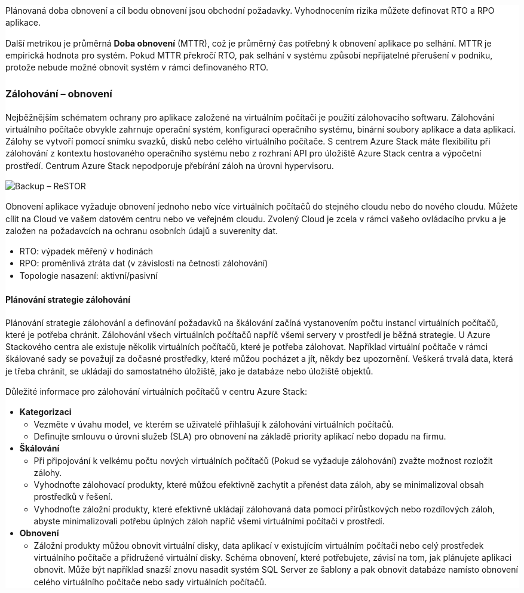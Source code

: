 Plánovaná doba obnovení a cíl bodu obnovení jsou obchodní požadavky. Vyhodnocením rizika můžete definovat RTO a RPO aplikace.

Další metrikou je průměrná **Doba obnovení** (MTTR), což je průměrný čas potřebný k obnovení aplikace po selhání. MTTR je empirická hodnota pro systém. Pokud MTTR překročí RTO, pak selhání v systému způsobí nepřijatelné přerušení v podniku, protože nebude možné obnovit systém v rámci definovaného RTO.

### <a name="backup-restore"></a>Zálohování – obnovení

Nejběžnějším schématem ochrany pro aplikace založené na virtuálním počítači je použití zálohovacího softwaru. Zálohování virtuálního počítače obvykle zahrnuje operační systém, konfiguraci operačního systému, binární soubory aplikace a data aplikací. Zálohy se vytvoří pomocí snímku svazků, disků nebo celého virtuálního počítače. S centrem Azure Stack máte flexibilitu při zálohování z kontextu hostovaného operačního systému nebo z rozhraní API pro úložiště Azure Stack centra a výpočetní prostředí. Centrum Azure Stack nepodporuje přebírání záloh na úrovni hypervisoru.
 
![Backup – ReSTOR](media/azure-stack-manage-vm-backup/vm_backupdataflow_03.png)

Obnovení aplikace vyžaduje obnovení jednoho nebo více virtuálních počítačů do stejného cloudu nebo do nového cloudu. Můžete cílit na Cloud ve vašem datovém centru nebo ve veřejném cloudu. Zvolený Cloud je zcela v rámci vašeho ovládacího prvku a je založen na požadavcích na ochranu osobních údajů a suverenity dat.

 - RTO: výpadek měřený v hodinách
 - RPO: proměnlivá ztráta dat (v závislosti na četnosti zálohování)
 - Topologie nasazení: aktivní/pasivní

#### <a name="planning-your-backup-strategy"></a>Plánování strategie zálohování

Plánování strategie zálohování a definování požadavků na škálování začíná vystanovením počtu instancí virtuálních počítačů, které je potřeba chránit. Zálohování všech virtuálních počítačů napříč všemi servery v prostředí je běžná strategie. U Azure Stackového centra ale existuje několik virtuálních počítačů, které je potřeba zálohovat. Například virtuální počítače v rámci škálované sady se považují za dočasné prostředky, které můžou pocházet a jít, někdy bez upozornění. Veškerá trvalá data, která je třeba chránit, se ukládají do samostatného úložiště, jako je databáze nebo úložiště objektů.

Důležité informace pro zálohování virtuálních počítačů v centru Azure Stack:

 - **Kategorizaci**
    - Vezměte v úvahu model, ve kterém se uživatelé přihlašují k zálohování virtuálních počítačů.
    - Definujte smlouvu o úrovni služeb (SLA) pro obnovení na základě priority aplikací nebo dopadu na firmu.
 - **Škálování**
    - Při připojování k velkému počtu nových virtuálních počítačů (Pokud se vyžaduje zálohování) zvažte možnost rozložit zálohy.
    - Vyhodnoťte zálohovací produkty, které můžou efektivně zachytit a přenést data záloh, aby se minimalizoval obsah prostředků v řešení.
    - Vyhodnoťte záložní produkty, které efektivně ukládají zálohovaná data pomocí přírůstkových nebo rozdílových záloh, abyste minimalizovali potřebu úplných záloh napříč všemi virtuálními počítači v prostředí.
 - **Obnovení**
    - Záložní produkty můžou obnovit virtuální disky, data aplikací v existujícím virtuálním počítači nebo celý prostředek virtuálního počítače a přidružené virtuální disky. Schéma obnovení, které potřebujete, závisí na tom, jak plánujete aplikaci obnovit. Může být například snazší znovu nasadit systém SQL Server ze šablony a pak obnovit databáze namísto obnovení celého virtuálního počítače nebo sady virtuálních počítačů.
